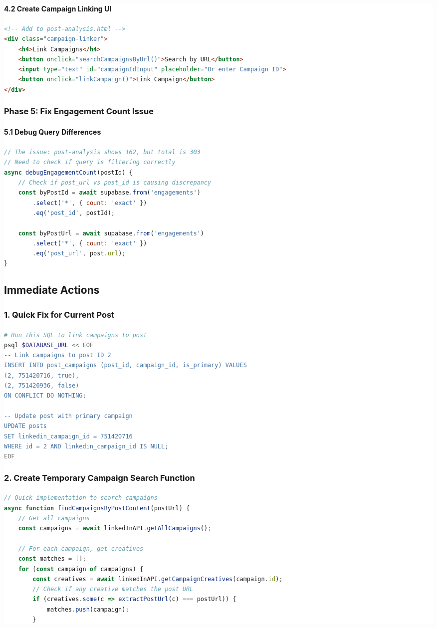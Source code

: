#### 4.2 Create Campaign Linking UI
```html
<!-- Add to post-analysis.html -->
<div class="campaign-linker">
    <h4>Link Campaigns</h4>
    <button onclick="searchCampaignsByUrl()">Search by URL</button>
    <input type="text" id="campaignIdInput" placeholder="Or enter Campaign ID">
    <button onclick="linkCampaign()">Link Campaign</button>
</div>
```

### Phase 5: Fix Engagement Count Issue

#### 5.1 Debug Query Differences
```javascript
// The issue: post-analysis shows 162, but total is 303
// Need to check if query is filtering correctly
async debugEngagementCount(postId) {
    // Check if post_url vs post_id is causing discrepancy
    const byPostId = await supabase.from('engagements')
        .select('*', { count: 'exact' })
        .eq('post_id', postId);
        
    const byPostUrl = await supabase.from('engagements')
        .select('*', { count: 'exact' })
        .eq('post_url', post.url);
}
```

## Immediate Actions

### 1. Quick Fix for Current Post
```bash
# Run this SQL to link campaigns to post
psql $DATABASE_URL << EOF
-- Link campaigns to post ID 2
INSERT INTO post_campaigns (post_id, campaign_id, is_primary) VALUES
(2, 751420716, true),
(2, 751420936, false)
ON CONFLICT DO NOTHING;

-- Update post with primary campaign
UPDATE posts 
SET linkedin_campaign_id = 751420716 
WHERE id = 2 AND linkedin_campaign_id IS NULL;
EOF
```

### 2. Create Temporary Campaign Search Function
```javascript
// Quick implementation to search campaigns
async function findCampaignsByPostContent(postUrl) {
    // Get all campaigns
    const campaigns = await linkedInAPI.getAllCampaigns();
    
    // For each campaign, get creatives
    const matches = [];
    for (const campaign of campaigns) {
        const creatives = await linkedInAPI.getCampaignCreatives(campaign.id);
        // Check if any creative matches the post URL
        if (creatives.some(c => extractPostUrl(c) === postUrl)) {
            matches.push(campaign);
        }
```